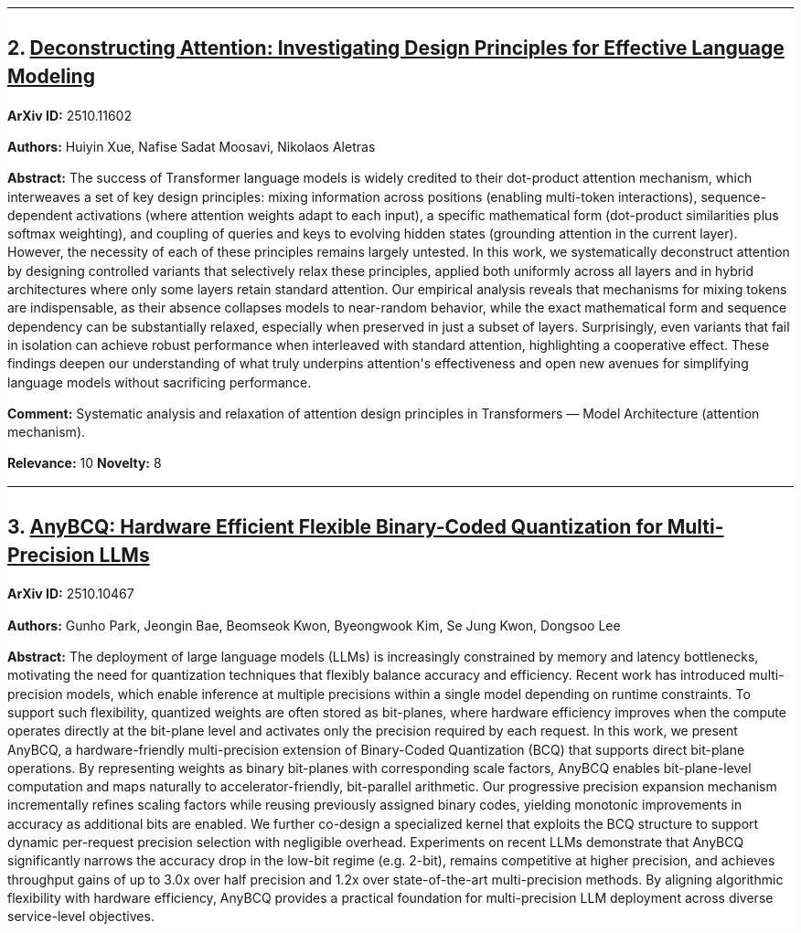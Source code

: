 

---

## 2. [Deconstructing Attention: Investigating Design Principles for Effective Language Modeling](https://arxiv.org/abs/2510.11602) <a id="link2"></a>

**ArXiv ID:** 2510.11602

**Authors:** Huiyin Xue, Nafise Sadat Moosavi, Nikolaos Aletras

**Abstract:** The success of Transformer language models is widely credited to their dot-product attention mechanism, which interweaves a set of key design principles: mixing information across positions (enabling multi-token interactions), sequence-dependent activations (where attention weights adapt to each input), a specific mathematical form (dot-product similarities plus softmax weighting), and coupling of queries and keys to evolving hidden states (grounding attention in the current layer). However, the necessity of each of these principles remains largely untested. In this work, we systematically deconstruct attention by designing controlled variants that selectively relax these principles, applied both uniformly across all layers and in hybrid architectures where only some layers retain standard attention. Our empirical analysis reveals that mechanisms for mixing tokens are indispensable, as their absence collapses models to near-random behavior, while the exact mathematical form and sequence dependency can be substantially relaxed, especially when preserved in just a subset of layers. Surprisingly, even variants that fail in isolation can achieve robust performance when interleaved with standard attention, highlighting a cooperative effect. These findings deepen our understanding of what truly underpins attention's effectiveness and open new avenues for simplifying language models without sacrificing performance.

**Comment:** Systematic analysis and relaxation of attention design principles in Transformers — Model Architecture (attention mechanism).

**Relevance:** 10
**Novelty:** 8

---

## 3. [AnyBCQ: Hardware Efficient Flexible Binary-Coded Quantization for Multi-Precision LLMs](https://arxiv.org/abs/2510.10467) <a id="link3"></a>

**ArXiv ID:** 2510.10467

**Authors:** Gunho Park, Jeongin Bae, Beomseok Kwon, Byeongwook Kim, Se Jung Kwon, Dongsoo Lee

**Abstract:** The deployment of large language models (LLMs) is increasingly constrained by memory and latency bottlenecks, motivating the need for quantization techniques that flexibly balance accuracy and efficiency. Recent work has introduced multi-precision models, which enable inference at multiple precisions within a single model depending on runtime constraints. To support such flexibility, quantized weights are often stored as bit-planes, where hardware efficiency improves when the compute operates directly at the bit-plane level and activates only the precision required by each request. In this work, we present AnyBCQ, a hardware-friendly multi-precision extension of Binary-Coded Quantization (BCQ) that supports direct bit-plane operations. By representing weights as binary bit-planes with corresponding scale factors, AnyBCQ enables bit-plane-level computation and maps naturally to accelerator-friendly, bit-parallel arithmetic. Our progressive precision expansion mechanism incrementally refines scaling factors while reusing previously assigned binary codes, yielding monotonic improvements in accuracy as additional bits are enabled. We further co-design a specialized kernel that exploits the BCQ structure to support dynamic per-request precision selection with negligible overhead. Experiments on recent LLMs demonstrate that AnyBCQ significantly narrows the accuracy drop in the low-bit regime (e.g. 2-bit), remains competitive at higher precision, and achieves throughput gains of up to 3.0x over half precision and 1.2x over state-of-the-art multi-precision methods. By aligning algorithmic flexibility with hardware efficiency, AnyBCQ provides a practical foundation for multi-precision LLM deployment across diverse service-level objectives.

